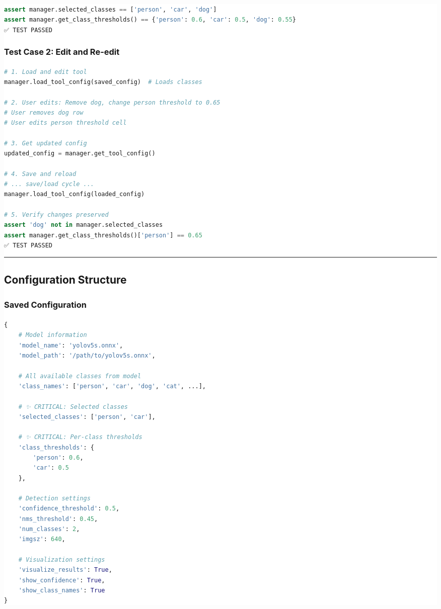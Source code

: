 ```python
assert manager.selected_classes == ['person', 'car', 'dog']
assert manager.get_class_thresholds() == {'person': 0.6, 'car': 0.5, 'dog': 0.55}
✅ TEST PASSED
```

### Test Case 2: Edit and Re-edit

```python
# 1. Load and edit tool
manager.load_tool_config(saved_config)  # Loads classes

# 2. User edits: Remove dog, change person threshold to 0.65
# User removes dog row
# User edits person threshold cell

# 3. Get updated config
updated_config = manager.get_tool_config()

# 4. Save and reload
# ... save/load cycle ...
manager.load_tool_config(loaded_config)

# 5. Verify changes preserved
assert 'dog' not in manager.selected_classes
assert manager.get_class_thresholds()['person'] == 0.65
✅ TEST PASSED
```

---

## Configuration Structure

### Saved Configuration

```python
{
    # Model information
    'model_name': 'yolov5s.onnx',
    'model_path': '/path/to/yolov5s.onnx',
    
    # All available classes from model
    'class_names': ['person', 'car', 'dog', 'cat', ...],
    
    # ✨ CRITICAL: Selected classes
    'selected_classes': ['person', 'car'],
    
    # ✨ CRITICAL: Per-class thresholds
    'class_thresholds': {
        'person': 0.6,
        'car': 0.5
    },
    
    # Detection settings
    'confidence_threshold': 0.5,
    'nms_threshold': 0.45,
    'num_classes': 2,
    'imgsz': 640,
    
    # Visualization settings
    'visualize_results': True,
    'show_confidence': True,
    'show_class_names': True
}
```